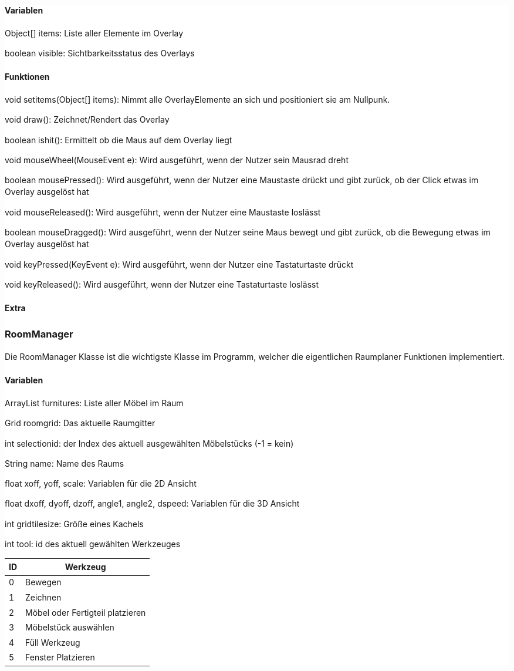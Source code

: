 #### Variablen

Object[] items: Liste aller Elemente im Overlay

boolean visible: Sichtbarkeitsstatus des Overlays

#### Funktionen

void setitems(Object[] items): Nimmt alle OverlayElemente an sich und
positioniert sie am Nullpunk.

void draw(): Zeichnet/Rendert das Overlay

boolean ishit(): Ermittelt ob die Maus auf dem Overlay liegt

void mouseWheel(MouseEvent e): Wird ausgeführt, wenn der Nutzer sein Mausrad
dreht

boolean mousePressed(): Wird ausgeführt, wenn der Nutzer eine Maustaste drückt und gibt zurück, ob der Click etwas im Overlay ausgelöst hat

void mouseReleased(): Wird ausgeführt, wenn der Nutzer eine Maustaste loslässt

boolean mouseDragged(): Wird ausgeführt, wenn der Nutzer seine Maus bewegt und gibt zurück, ob die Bewegung etwas im Overlay ausgelöst hat

void keyPressed(KeyEvent e): Wird ausgeführt, wenn der Nutzer eine Tastaturtaste drückt

void keyReleased(): Wird ausgeführt, wenn der Nutzer eine Tastaturtaste loslässt

#### Extra

### RoomManager

Die RoomManager Klasse ist die wichtigste Klasse im Programm, welcher die eigentlichen Raumplaner Funktionen implementiert.

#### Variablen

ArrayList furnitures: Liste aller Möbel im Raum

Grid roomgrid: Das aktuelle Raumgitter

int selectionid: der Index des aktuell ausgewählten Möbelstücks (-1 = kein)

String name: Name des Raums

float xoff, yoff, scale: Variablen für die 2D Ansicht

float dxoff, dyoff, dzoff, angle1, angle2, dspeed: Variablen für die 3D Ansicht

int gridtilesize: Größe eines Kachels

int tool: id des aktuell gewählten Werkzeuges

| ID | Werkzeug                         |
|----|----------------------------------|
| 0  | Bewegen                          |
| 1  | Zeichnen                         |
| 2  | Möbel oder Fertigteil platzieren |
| 3  | Möbelstück auswählen             |
| 4  | Füll Werkzeug                    |
| 5  | Fenster Platzieren               |
